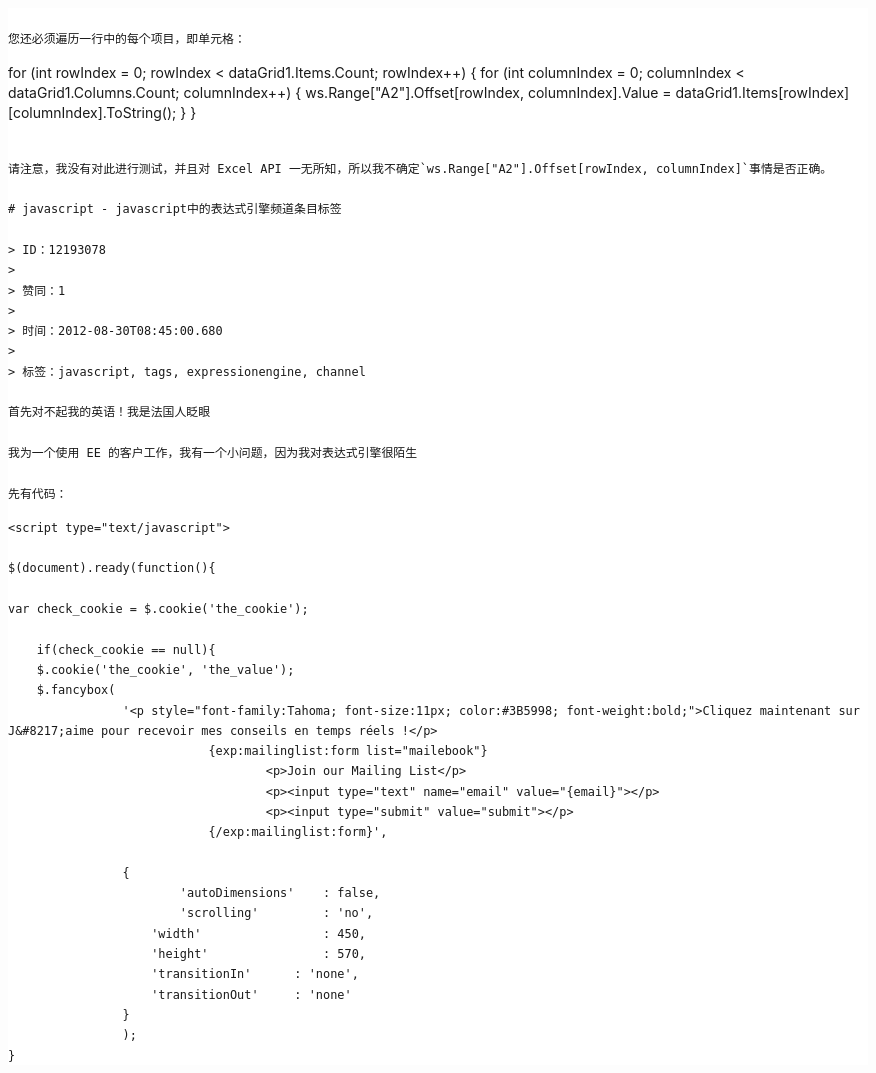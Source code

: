 ```

您还必须遍历一行中的每个项目，即单元格：

```
for (int rowIndex = 0; rowIndex < dataGrid1.Items.Count; rowIndex++) 
{
    for (int columnIndex = 0; columnIndex < dataGrid1.Columns.Count; columnIndex++) 
    {
        ws.Range["A2"].Offset[rowIndex, columnIndex].Value =
            dataGrid1.Items[rowIndex][columnIndex].ToString();
    }
} 
```

请注意，我没有对此进行测试，并且对 Excel API 一无所知，所以我不确定`ws.Range["A2"].Offset[rowIndex, columnIndex]`事情是否正确。

# javascript - javascript中的表达式引擎频道条目标签

> ID：12193078
> 
> 赞同：1
> 
> 时间：2012-08-30T08:45:00.680
> 
> 标签：javascript, tags, expressionengine, channel

首先对不起我的英语！我是法国人眨眼

我为一个使用 EE 的客户工作，我有一个小问题，因为我对表达式引擎很陌生

先有代码：

```
 <script type="text/javascript" src="http://www.superphysique.org/images/fancybox/jquery.cookie.js"></script>
    <script type="text/javascript">

    $(document).ready(function(){

    var check_cookie = $.cookie('the_cookie');

        if(check_cookie == null){
        $.cookie('the_cookie', 'the_value');
        $.fancybox(
                    '<p style="font-family:Tahoma; font-size:11px; color:#3B5998; font-weight:bold;">Cliquez maintenant sur J&#8217;aime pour recevoir mes conseils en temps réels !</p>
                                {exp:mailinglist:form list="mailebook"}
                                        <p>Join our Mailing List</p>
                                        <p><input type="text" name="email" value="{email}"></p>
                                        <p><input type="submit" value="submit"></p>
                                {/exp:mailinglist:form}',

                    {
                            'autoDimensions'    : false,
                            'scrolling'         : 'no',
                        'width'                 : 450,
                        'height'                : 570,
                        'transitionIn'      : 'none',
                        'transitionOut'     : 'none'
                    }
                    );
    }

